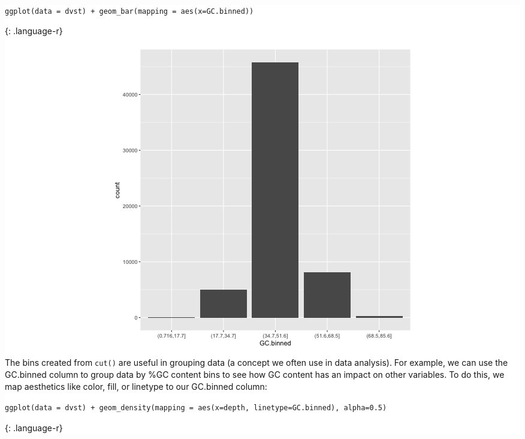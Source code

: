 
~~~
ggplot(data = dvst) + geom_bar(mapping = aes(x=GC.binned))
~~~
{: .language-r}

<img src="../fig/rmd-04-unnamed-chunk-26-1.png" title="plot of chunk unnamed-chunk-26" alt="plot of chunk unnamed-chunk-26" style="display: block; margin: auto;" />

The bins created from `cut()` are useful in grouping data (a concept we often use in data analysis). 
For example, we can use the GC.binned column to group data by %GC content bins to see how GC content 
has an impact on other variables. To do this, we map aesthetics like color, fill, or linetype to our GC.binned column:


~~~
ggplot(data = dvst) + geom_density(mapping = aes(x=depth, linetype=GC.binned), alpha=0.5)
~~~
{: .language-r}
